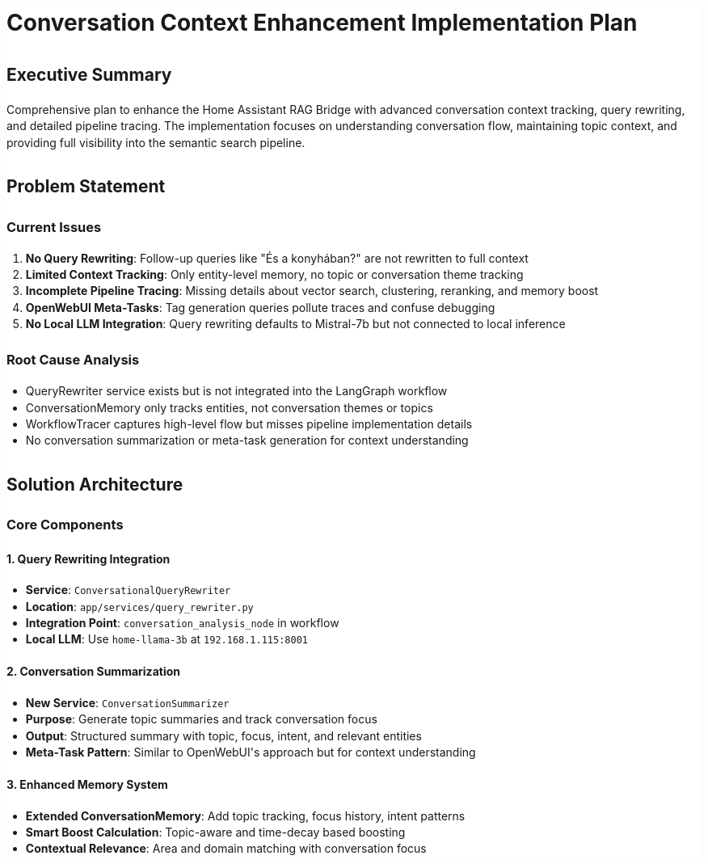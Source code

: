 # Conversation Context Enhancement Implementation Plan

## Executive Summary

Comprehensive plan to enhance the Home Assistant RAG Bridge with advanced conversation context tracking, query rewriting, and detailed pipeline tracing. The implementation focuses on understanding conversation flow, maintaining topic context, and providing full visibility into the semantic search pipeline.

## Problem Statement

### Current Issues
1. **No Query Rewriting**: Follow-up queries like "És a konyhában?" are not rewritten to full context
2. **Limited Context Tracking**: Only entity-level memory, no topic or conversation theme tracking
3. **Incomplete Pipeline Tracing**: Missing details about vector search, clustering, reranking, and memory boost
4. **OpenWebUI Meta-Tasks**: Tag generation queries pollute traces and confuse debugging
5. **No Local LLM Integration**: Query rewriting defaults to Mistral-7b but not connected to local inference

### Root Cause Analysis
- QueryRewriter service exists but is not integrated into the LangGraph workflow
- ConversationMemory only tracks entities, not conversation themes or topics
- WorkflowTracer captures high-level flow but misses pipeline implementation details
- No conversation summarization or meta-task generation for context understanding

## Solution Architecture

### Core Components

#### 1. Query Rewriting Integration
- **Service**: `ConversationalQueryRewriter`
- **Location**: `app/services/query_rewriter.py`
- **Integration Point**: `conversation_analysis_node` in workflow
- **Local LLM**: Use `home-llama-3b` at `192.168.1.115:8001`

#### 2. Conversation Summarization
- **New Service**: `ConversationSummarizer`
- **Purpose**: Generate topic summaries and track conversation focus
- **Output**: Structured summary with topic, focus, intent, and relevant entities
- **Meta-Task Pattern**: Similar to OpenWebUI's approach but for context understanding

#### 3. Enhanced Memory System
- **Extended ConversationMemory**: Add topic tracking, focus history, intent patterns
- **Smart Boost Calculation**: Topic-aware and time-decay based boosting
- **Contextual Relevance**: Area and domain matching with conversation focus
